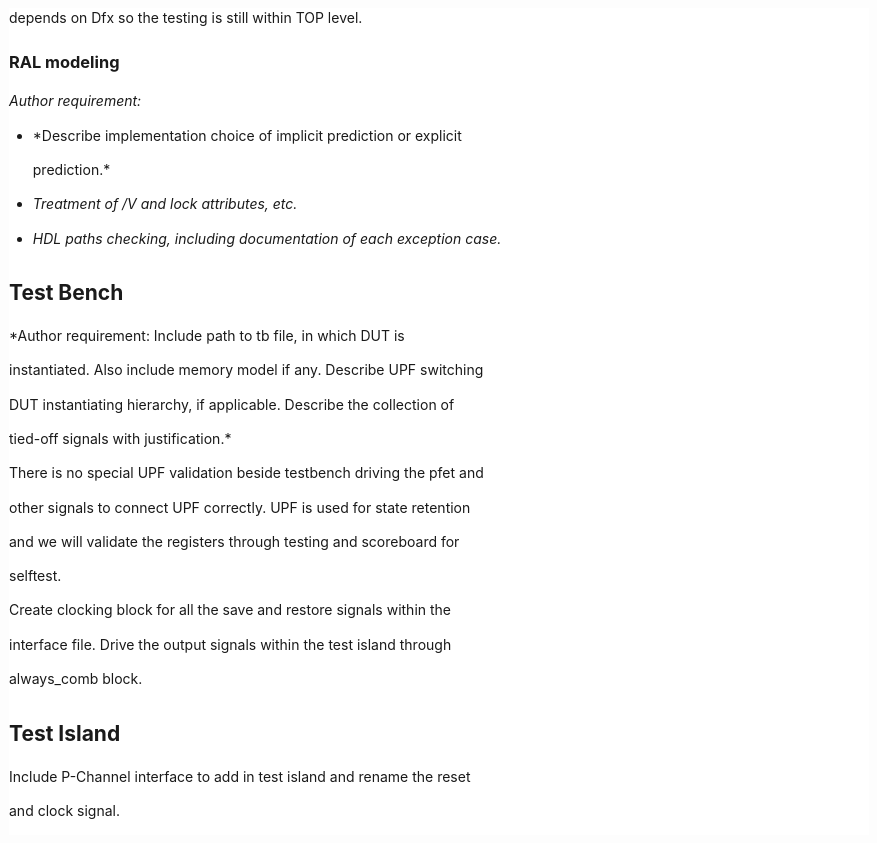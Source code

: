 depends on Dfx so the testing is still within TOP level.



### RAL modeling



*Author requirement:*



- *Describe implementation choice of implicit prediction or explicit

  prediction.*



- *Treatment of /V and lock attributes, etc.*



- *HDL paths checking, including documentation of each exception case.*



## Test Bench



*Author requirement: Include path to tb file, in which DUT is

instantiated. Also include memory model if any. Describe UPF switching

DUT instantiating hierarchy, if applicable. Describe the collection of

tied-off signals with justification.*



There is no special UPF validation beside testbench driving the pfet and

other signals to connect UPF correctly. UPF is used for state retention

and we will validate the registers through testing and scoreboard for

selftest.



Create clocking block for all the save and restore signals within the

interface file. Drive the output signals within the test island through

always_comb block.



## Test Island



Include P-Channel interface to add in test island and rename the reset

and clock signal.



<table>
